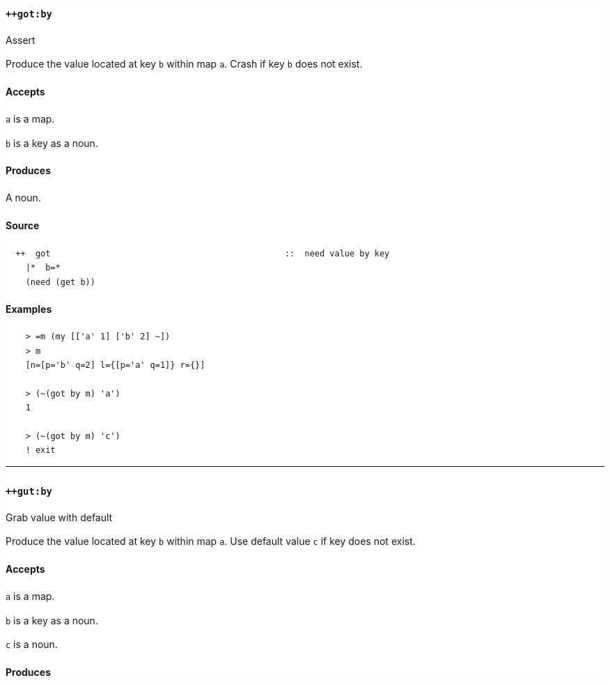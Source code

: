 ### `++got:by`

Assert

Produce the value located at key `b` within map `a`. Crash if key `b` does not
exist.

#### Accepts

`a` is a map.

`b` is a key as a noun.

#### Produces

A noun.

####  Source

```hoon
  ++  got                                               ::  need value by key
    |*  b=*
    (need (get b))
```

#### Examples

```
    > =m (my [['a' 1] ['b' 2] ~])
    > m
    [n=[p='b' q=2] l={[p='a' q=1]} r={}]

    > (~(got by m) 'a')
    1

    > (~(got by m) 'c')
    ! exit
```

---
### `++gut:by`

Grab value with default

Produce the value located at key `b` within map `a`. Use default value `c` if
key does not exist.

#### Accepts

`a` is a map.

`b` is a key as a noun.

`c` is a noun.

#### Produces
